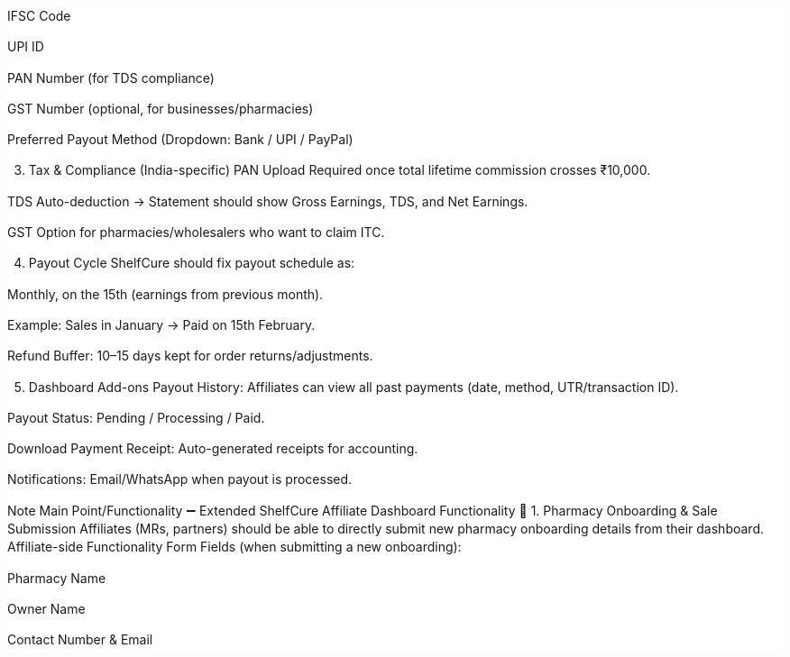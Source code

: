 
IFSC Code


UPI ID


PAN Number (for TDS compliance)


GST Number (optional, for businesses/pharmacies)


Preferred Payout Method (Dropdown: Bank / UPI / PayPal)



3. Tax & Compliance (India-specific)
PAN Upload Required once total lifetime commission crosses ₹10,000.


TDS Auto-deduction → Statement should show Gross Earnings, TDS, and Net Earnings.


GST Option for pharmacies/wholesalers who want to claim ITC.



4. Payout Cycle
ShelfCure should fix payout schedule as:


Monthly, on the 15th (earnings from previous month).


Example: Sales in January → Paid on 15th February.


Refund Buffer: 10–15 days kept for order returns/adjustments.



5. Dashboard Add-ons
Payout History: Affiliates can view all past payments (date, method, UTR/transaction ID).


Payout Status: Pending / Processing / Paid.


Download Payment Receipt: Auto-generated receipts for accounting.


Notifications: Email/WhatsApp when payout is processed.

Note Main Point/Functionality ➖
 Extended ShelfCure Affiliate Dashboard Functionality
🔹 1. Pharmacy Onboarding & Sale Submission
Affiliates (MRs, partners) should be able to directly submit new pharmacy onboarding details from their dashboard.
Affiliate-side Functionality
Form Fields (when submitting a new onboarding):


Pharmacy Name


Owner Name


Contact Number & Email
